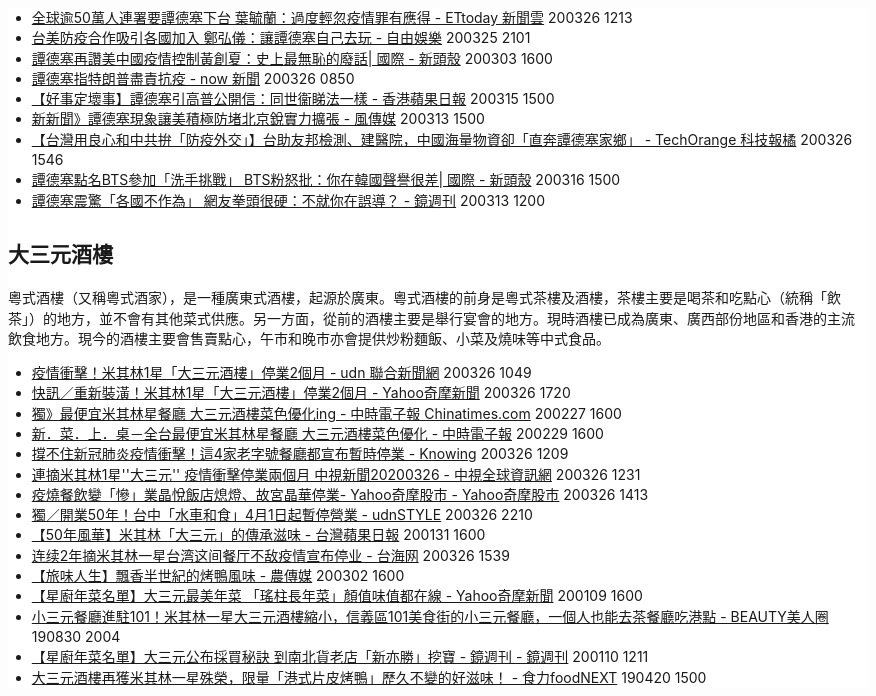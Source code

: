 - [全球逾50萬人連署要譚德塞下台 葉毓蘭：過度輕忽疫情罪有應得 - ETtoday 新聞雲](https://www.ettoday.net/news/20200326/1677036.htm "全球逾50萬人連署要譚德塞下台 葉毓蘭：過度輕忽疫情罪有應得 - ETtoday 新聞雲") 200326 1213
- [台美防疫合作吸引各國加入 鄭弘儀：讓譚德塞自己去玩 - 自由娛樂](https://ent.ltn.com.tw/news/breakingnews/3112761 "台美防疫合作吸引各國加入 鄭弘儀：讓譚德塞自己去玩 - 自由娛樂") 200325 2101
- [譚德塞再讚美中國疫情控制黃創夏：史上最無恥的廢話| 國際 - 新頭殼](https://newtalk.tw/news/view/2020-03-03/373854 "譚德塞再讚美中國疫情控制黃創夏：史上最無恥的廢話| 國際 - 新頭殼") 200303 1600
- [譚德塞指特朗普盡責抗疫 - now 新聞](https://news.now.com/home/international/player?newsId=385674 "譚德塞指特朗普盡責抗疫 - now 新聞") 200326 0850
- [【好事定壞事】譚德塞引高普公開信：同世衞睇法一樣 - 香港蘋果日報](https://hk.appledaily.com/sports/20200315/OJGUCBZEGOG5DPAULVWNDNC63U/ "【好事定壞事】譚德塞引高普公開信：同世衞睇法一樣 - 香港蘋果日報") 200315 1500
- [新新聞》譚德塞現象讓美積極防堵北京銳實力擴張 - 風傳媒](https://www.storm.mg/article/2389680 "新新聞》譚德塞現象讓美積極防堵北京銳實力擴張 - 風傳媒") 200313 1500
- [【台灣用良心和中共拚「防疫外交」】台助友邦檢測、建醫院，中國海量物資卻「直奔譚德塞家鄉」 - TechOrange 科技報橘](https://buzzorange.com/2020/03/26/how-taiwan-and-china-help-the-allies/ "【台灣用良心和中共拚「防疫外交」】台助友邦檢測、建醫院，中國海量物資卻「直奔譚德塞家鄉」 - TechOrange 科技報橘") 200326 1546
- [譚德塞點名BTS參加「洗手挑戰」 BTS粉怒批：你在韓國聲譽很差| 國際 - 新頭殼](https://newtalk.tw/news/view/2020-03-16/376021 "譚德塞點名BTS參加「洗手挑戰」 BTS粉怒批：你在韓國聲譽很差| 國際 - 新頭殼") 200316 1500
- [譚德塞震驚「各國不作為」 網友拳頭很硬：不就你在誤導？ - 鏡週刊](https://www.mirrormedia.mg/story/20200313edi022 "譚德塞震驚「各國不作為」 網友拳頭很硬：不就你在誤導？ - 鏡週刊") 200313 1200

## 大三元酒樓

粵式酒樓（又稱粵式酒家），是一種廣東式酒樓，起源於廣東。粵式酒樓的前身是粵式茶樓及酒樓，茶樓主要是喝茶和吃點心（統稱「飲茶」）的地方，並不會有其他菜式供應。另一方面，從前的酒樓主要是舉行宴會的地方。現時酒樓已成為廣東、廣西部份地區和香港的主流飲食地方。現今的酒樓主要會售賣點心，午市和晚市亦會提供炒粉麵飯、小菜及燒味等中式食品。
- [疫情衝擊！米其林1星「大三元酒樓」停業2個月 - udn 聯合新聞網](https://udn.com/news/story/7266/4444536 "疫情衝擊！米其林1星「大三元酒樓」停業2個月 - udn 聯合新聞網") 200326 1049
- [快訊／重新裝潢！米其林1星「大三元酒樓」停業2個月 - Yahoo奇摩新聞](https://tw.news.yahoo.com/%E5%BF%AB%E8%A8%8A-%E6%92%90%E4%B8%8D%E4%BD%8F-%E7%B1%B3%E5%85%B6%E6%9E%971%E6%98%9F-%E5%A4%A7%E4%B8%89%E5%85%83%E9%85%92%E6%A8%93-%E5%81%9C%E6%A5%AD2%E5%80%8B%E6%9C%88-042925046.html "快訊／重新裝潢！米其林1星「大三元酒樓」停業2個月 - Yahoo奇摩新聞") 200326 1720
- [獨》最便宜米其林星餐廳 大三元酒樓菜色優化ing - 中時電子報 Chinatimes.com](https://www.chinatimes.com/realtimenews/20200227001587-260415 "獨》最便宜米其林星餐廳 大三元酒樓菜色優化ing - 中時電子報 Chinatimes.com") 200227 1600
- [新．菜．上．桌－全台最便宜米其林星餐廳 大三元酒樓菜色優化 - 中時電子報](https://www.chinatimes.com/newspapers/20200229001622-260210 "新．菜．上．桌－全台最便宜米其林星餐廳 大三元酒樓菜色優化 - 中時電子報") 200229 1600
- [撐不住新冠肺炎疫情衝擊！這4家老字號餐廳都宣布暫時停業 - Knowing](http://news.knowing.asia/news/b1e154f8-2cee-4c49-b6a3-2df2ae33bcc6 "撐不住新冠肺炎疫情衝擊！這4家老字號餐廳都宣布暫時停業 - Knowing") 200326 1209
- [連摘米其林1星''大三元'' 疫情衝擊停業兩個月 中視新聞20200326 - 中視全球資訊網](http://new.ctv.com.tw/Article/%E9%80%A3%E6%91%98%E7%B1%B3%E5%85%B6%E6%9E%971%E6%98%9F-%E5%A4%A7%E4%B8%89%E5%85%83-%E7%96%AB%E6%83%85%E8%A1%9D%E6%93%8A%E5%81%9C%E6%A5%AD%E5%85%A9%E5%80%8B%E6%9C%88-%E4%B8%AD%E8%A6%96%E6%96%B0%E8%81%9E-20200326 "連摘米其林1星''大三元'' 疫情衝擊停業兩個月 中視新聞20200326 - 中視全球資訊網") 200326 1231
- [疫燒餐飲變「慘」業晶悅飯店熄燈、故宮晶華停業- Yahoo奇摩股市 - Yahoo奇摩股市](https://tw.stock.yahoo.com/video/%E7%96%AB%E7%87%92%E9%A4%90%E9%A3%B2%E8%AE%8A-%E6%85%98-%E6%A5%AD-%E6%99%B6%E6%82%85%E9%A3%AF%E5%BA%97%E7%86%84%E7%87%88-%E6%95%85%E5%AE%AE%E6%99%B6%E8%8F%AF%E5%81%9C%E6%A5%AD-055359032.html "疫燒餐飲變「慘」業晶悅飯店熄燈、故宮晶華停業- Yahoo奇摩股市 - Yahoo奇摩股市") 200326 1413
- [獨／開業50年！台中「水車和食」4月1日起暫停營業 - udnSTYLE](https://style.udn.com/style/story/11350/4446692 "獨／開業50年！台中「水車和食」4月1日起暫停營業 - udnSTYLE") 200326 2210
- [【50年風華】米其林「大三元」的傳承滋味 - 台灣蘋果日報](https://tw.appledaily.com/supplement/20200131/3ZNUOIBRPYV2TL4XCA22PPMZ3Q/ "【50年風華】米其林「大三元」的傳承滋味 - 台灣蘋果日報") 200131 1600
- [连续2年摘米其林一星台湾这间餐厅不敌疫情宣布停业 - 台海网](http://www.taihainet.com/news/twnews/twsh/2020-03-26/2369606.html "连续2年摘米其林一星台湾这间餐厅不敌疫情宣布停业 - 台海网") 200326 1539
- [【旅味人生】飄香半世紀的烤鴨風味 - 農傳媒](https://www.agriharvest.tw/?p=33476 "【旅味人生】飄香半世紀的烤鴨風味 - 農傳媒") 200302 1600
- [【星廚年菜名單】大三元最美年菜 「瑤柱長年菜」顏值味值都在線 - Yahoo奇摩新聞](https://tw.news.yahoo.com/%E6%98%9F%E5%BB%9A%E5%B9%B4%E8%8F%9C%E5%90%8D%E5%96%AE-%E5%A4%A7%E4%B8%89%E5%85%83%E6%9C%80%E7%BE%8E%E5%B9%B4%E8%8F%9C-%E7%91%A4%E6%9F%B1%E9%95%B7%E5%B9%B4%E8%8F%9C-%E9%A1%8F%E5%80%BC%E5%91%B3%E5%80%BC%E9%83%BD%E5%9C%A8%E7%B7%9A-035700750.html "【星廚年菜名單】大三元最美年菜 「瑤柱長年菜」顏值味值都在線 - Yahoo奇摩新聞") 200109 1600
- [小三元餐廳進駐101！米其林一星大三元酒樓縮小，信義區101美食街的小三元餐廳，一個人也能去茶餐廳吃港點 - BEAUTY美人圈](https://www.beauty321.com/post/26836 "小三元餐廳進駐101！米其林一星大三元酒樓縮小，信義區101美食街的小三元餐廳，一個人也能去茶餐廳吃港點 - BEAUTY美人圈") 190830 2004
- [【星廚年菜名單】大三元公布採買秘訣 到南北貨老店「新亦勝」挖寶 - 鏡週刊 - 鏡週刊](https://www.mirrormedia.mg/story/20200108food002 "【星廚年菜名單】大三元公布採買秘訣 到南北貨老店「新亦勝」挖寶 - 鏡週刊 - 鏡週刊") 200110 1211
- [大三元酒樓再獲米其林一星殊榮，限量「港式片皮烤鴨」歷久不變的好滋味！ - 食力foodNEXT](https://www.foodnext.net/life/recipes/lunch/paper/5975308632 "大三元酒樓再獲米其林一星殊榮，限量「港式片皮烤鴨」歷久不變的好滋味！ - 食力foodNEXT") 190420 1500